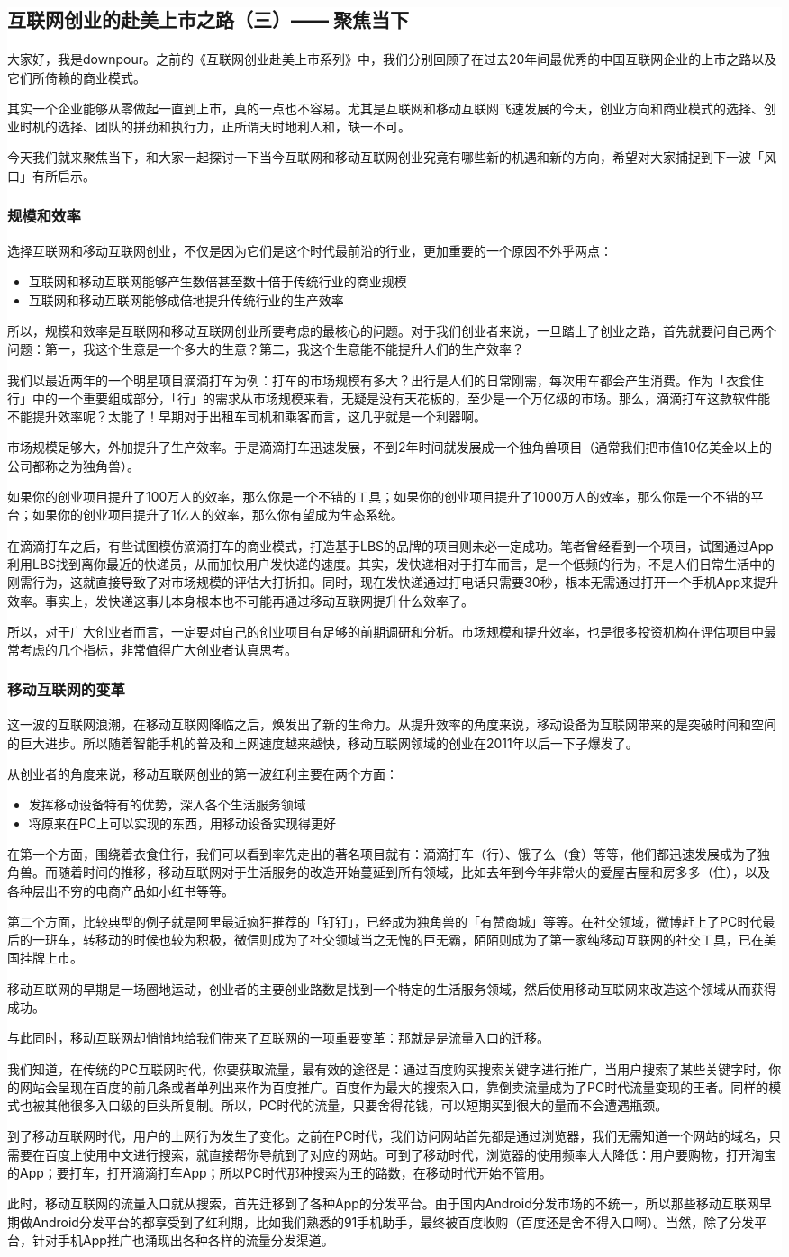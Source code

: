 ## 互联网创业的赴美上市之路（三）—— 聚焦当下

大家好，我是downpour。之前的《互联网创业赴美上市系列》中，我们分别回顾了在过去20年间最优秀的中国互联网企业的上市之路以及它们所倚赖的商业模式。

其实一个企业能够从零做起一直到上市，真的一点也不容易。尤其是互联网和移动互联网飞速发展的今天，创业方向和商业模式的选择、创业时机的选择、团队的拼劲和执行力，正所谓天时地利人和，缺一不可。

今天我们就来聚焦当下，和大家一起探讨一下当今互联网和移动互联网创业究竟有哪些新的机遇和新的方向，希望对大家捕捉到下一波「风口」有所启示。

### 规模和效率

选择互联网和移动互联网创业，不仅是因为它们是这个时代最前沿的行业，更加重要的一个原因不外乎两点：

+ 互联网和移动互联网能够产生数倍甚至数十倍于传统行业的商业规模
+ 互联网和移动互联网能够成倍地提升传统行业的生产效率

所以，规模和效率是互联网和移动互联网创业所要考虑的最核心的问题。对于我们创业者来说，一旦踏上了创业之路，首先就要问自己两个问题：第一，我这个生意是一个多大的生意？第二，我这个生意能不能提升人们的生产效率？

我们以最近两年的一个明星项目滴滴打车为例：打车的市场规模有多大？出行是人们的日常刚需，每次用车都会产生消费。作为「衣食住行」中的一个重要组成部分，「行」的需求从市场规模来看，无疑是没有天花板的，至少是一个万亿级的市场。那么，滴滴打车这款软件能不能提升效率呢？太能了！早期对于出租车司机和乘客而言，这几乎就是一个利器啊。

市场规模足够大，外加提升了生产效率。于是滴滴打车迅速发展，不到2年时间就发展成一个独角兽项目（通常我们把市值10亿美金以上的公司都称之为独角兽）。

如果你的创业项目提升了100万人的效率，那么你是一个不错的工具；如果你的创业项目提升了1000万人的效率，那么你是一个不错的平台；如果你的创业项目提升了1亿人的效率，那么你有望成为生态系统。

在滴滴打车之后，有些试图模仿滴滴打车的商业模式，打造基于LBS的品牌的项目则未必一定成功。笔者曾经看到一个项目，试图通过App利用LBS找到离你最近的快递员，从而加快用户发快递的速度。其实，发快递相对于打车而言，是一个低频的行为，不是人们日常生活中的刚需行为，这就直接导致了对市场规模的评估大打折扣。同时，现在发快递通过打电话只需要30秒，根本无需通过打开一个手机App来提升效率。事实上，发快递这事儿本身根本也不可能再通过移动互联网提升什么效率了。

所以，对于广大创业者而言，一定要对自己的创业项目有足够的前期调研和分析。市场规模和提升效率，也是很多投资机构在评估项目中最常考虑的几个指标，非常值得广大创业者认真思考。


### 移动互联网的变革

这一波的互联网浪潮，在移动互联网降临之后，焕发出了新的生命力。从提升效率的角度来说，移动设备为互联网带来的是突破时间和空间的巨大进步。所以随着智能手机的普及和上网速度越来越快，移动互联网领域的创业在2011年以后一下子爆发了。

从创业者的角度来说，移动互联网创业的第一波红利主要在两个方面：

+ 发挥移动设备特有的优势，深入各个生活服务领域
+ 将原来在PC上可以实现的东西，用移动设备实现得更好

在第一个方面，围绕着衣食住行，我们可以看到率先走出的著名项目就有：滴滴打车（行）、饿了么（食）等等，他们都迅速发展成为了独角兽。而随着时间的推移，移动互联网对于生活服务的改造开始蔓延到所有领域，比如去年到今年非常火的爱屋吉屋和房多多（住），以及各种层出不穷的电商产品如小红书等等。

第二个方面，比较典型的例子就是阿里最近疯狂推荐的「钉钉」，已经成为独角兽的「有赞商城」等等。在社交领域，微博赶上了PC时代最后的一班车，转移动的时候也较为积极，微信则成为了社交领域当之无愧的巨无霸，陌陌则成为了第一家纯移动互联网的社交工具，已在美国挂牌上市。

移动互联网的早期是一场圈地运动，创业者的主要创业路数是找到一个特定的生活服务领域，然后使用移动互联网来改造这个领域从而获得成功。

与此同时，移动互联网却悄悄地给我们带来了互联网的一项重要变革：那就是是流量入口的迁移。

我们知道，在传统的PC互联网时代，你要获取流量，最有效的途径是：通过百度购买搜索关键字进行推广，当用户搜索了某些关键字时，你的网站会呈现在百度的前几条或者单列出来作为百度推广。百度作为最大的搜索入口，靠倒卖流量成为了PC时代流量变现的王者。同样的模式也被其他很多入口级的巨头所复制。所以，PC时代的流量，只要舍得花钱，可以短期买到很大的量而不会遭遇瓶颈。

到了移动互联网时代，用户的上网行为发生了变化。之前在PC时代，我们访问网站首先都是通过浏览器，我们无需知道一个网站的域名，只需要在百度上使用中文进行搜索，就直接帮你导航到了对应的网站。可到了移动时代，浏览器的使用频率大大降低：用户要购物，打开淘宝的App；要打车，打开滴滴打车App；所以PC时代那种搜索为王的路数，在移动时代开始不管用。

此时，移动互联网的流量入口就从搜索，首先迁移到了各种App的分发平台。由于国内Android分发市场的不统一，所以那些移动互联网早期做Android分发平台的都享受到了红利期，比如我们熟悉的91手机助手，最终被百度收购（百度还是舍不得入口啊）。当然，除了分发平台，针对手机App推广也涌现出各种各样的流量分发渠道。
